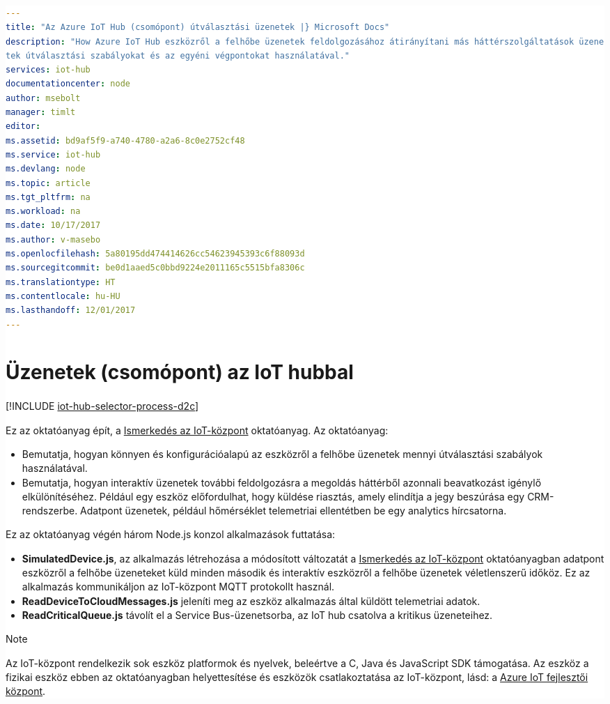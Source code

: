 ```yaml
---
title: "Az Azure IoT Hub (csomópont) útválasztási üzenetek |} Microsoft Docs"
description: "How Azure IoT Hub eszközről a felhőbe üzenetek feldolgozásához átirányítani más háttérszolgáltatások üzenetek útválasztási szabályokat és az egyéni végpontokat használatával."
services: iot-hub
documentationcenter: node
author: msebolt
manager: timlt
editor: 
ms.assetid: bd9af5f9-a740-4780-a2a6-8c0e2752cf48
ms.service: iot-hub
ms.devlang: node
ms.topic: article
ms.tgt_pltfrm: na
ms.workload: na
ms.date: 10/17/2017
ms.author: v-masebo
ms.openlocfilehash: 5a80195dd474414626cc54623945393c6f88093d
ms.sourcegitcommit: be0d1aaed5c0bbd9224e2011165c5515bfa8306c
ms.translationtype: HT
ms.contentlocale: hu-HU
ms.lasthandoff: 12/01/2017
---
```

# <a name="routing-messages-with-iot-hub-node"></a>Üzenetek (csomópont) az IoT hubbal

[!INCLUDE [iot-hub-selector-process-d2c](../../includes/iot-hub-selector-process-d2c.md)]

Ez az oktatóanyag épít, a [Ismerkedés az IoT-központ] oktatóanyag.  Az oktatóanyag:

* Bemutatja, hogyan könnyen és konfigurációalapú az eszközről a felhőbe üzenetek mennyi útválasztási szabályok használatával.
* Bemutatja, hogyan interaktív üzenetek további feldolgozásra a megoldás háttérből azonnali beavatkozást igénylő elkülönítéséhez.  Például egy eszköz előfordulhat, hogy küldése riasztás, amely elindítja a jegy beszúrása egy CRM-rendszerbe.  Adatpont üzenetek, például hőmérséklet telemetriai ellentétben be egy analytics hírcsatorna.

Ez az oktatóanyag végén három Node.js konzol alkalmazások futtatása:

* **SimulatedDevice.js**, az alkalmazás létrehozása a módosított változatát a [Ismerkedés az IoT-központ] oktatóanyagban adatpont eszközről a felhőbe üzeneteket küld minden második és interaktív eszközről a felhőbe üzenetek véletlenszerű időköz. Ez az alkalmazás kommunikáljon az IoT-központ MQTT protokollt használ.
* **ReadDeviceToCloudMessages.js** jeleníti meg az eszköz alkalmazás által küldött telemetriai adatok.
* **ReadCriticalQueue.js** távolít el a Service Bus-üzenetsorba, az IoT hub csatolva a kritikus üzeneteihez.

> [!NOTE]
> Az IoT-központ rendelkezik sok eszköz platformok és nyelvek, beleértve a C, Java és JavaScript SDK támogatása. Az eszköz a fizikai eszköz ebben az oktatóanyagban helyettesítése és eszközök csatlakoztatása az IoT-központ, lásd: a [Azure IoT fejlesztői központ].


[simulateddevice]: ./media/iot-hub-node-node-process-d2c/runsimulateddevice.png
[readd2c]: ./media/iot-hub-node-node-process-d2c/runprocessinteractive.png
[readqueue]: ./media/iot-hub-node-node-process-d2c/runprocessd2c.png
[30]: ./media/iot-hub-node-node-process-d2c/click-endpoints.png
[31]: ./media/iot-hub-node-node-process-d2c/endpoint-creation.png
[32]: ./media/iot-hub-node-node-process-d2c/route-creation.png
[33]: ./media/iot-hub-node-node-process-d2c/fallback-route.png
[lnk-sb-queues-node]: ../service-bus-messaging/service-bus-nodejs-how-to-use-queues.md
[Azure Storage]: https://azure.microsoft.com/documentation/services/storage/
[Azure Service Bus]: https://azure.microsoft.com/documentation/services/service-bus/
[IoT Hub fejlesztői útmutató]: iot-hub-devguide.md
[lnk-devguide-messaging]: iot-hub-devguide-messaging.md
[Ismerkedés az IoT-központ]: iot-hub-node-node-getstarted.md
[Azure IoT fejlesztői központ]: https://azure.microsoft.com/develop/iot
[átmeneti hiba kezelése]: https://msdn.microsoft.com/library/hh675232.aspx
[Átmeneti hiba kezelése]: https://msdn.microsoft.com/library/hh680901(v=pandp.50).aspx
[lnk-c2d]: iot-hub-node-node-c2d.md
[lnk-suite]: https://azure.microsoft.com/documentation/suites/iot-suite/
[lnk-free-trial]: https://azure.microsoft.com/free/
[lnk-storage]: https://docs.microsoft.com/en-us/azure/storage/